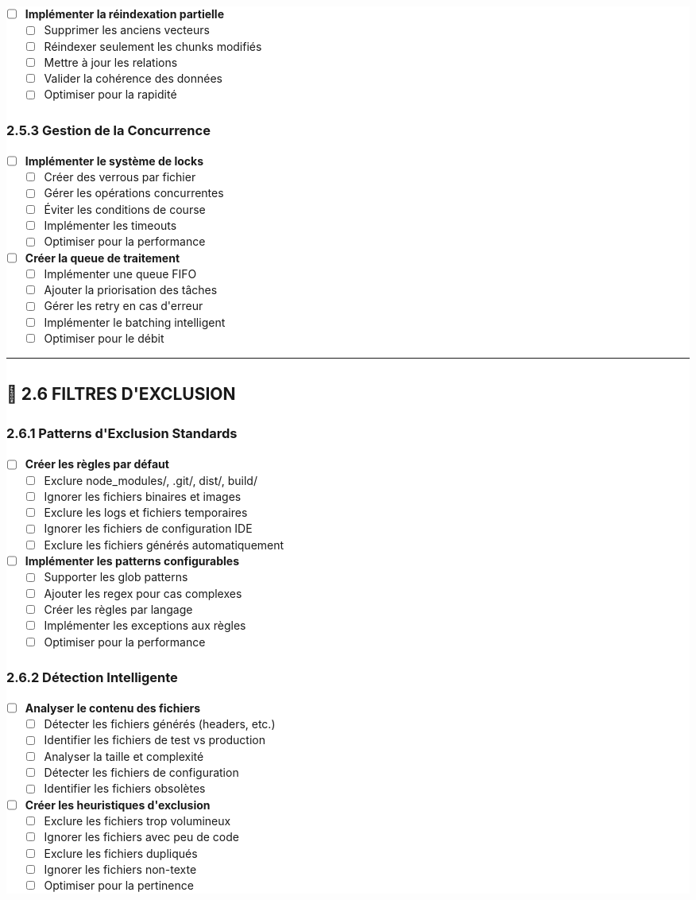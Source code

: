 - [ ] **Implémenter la réindexation partielle**
  - [ ] Supprimer les anciens vecteurs
  - [ ] Réindexer seulement les chunks modifiés
  - [ ] Mettre à jour les relations
  - [ ] Valider la cohérence des données
  - [ ] Optimiser pour la rapidité

### **2.5.3 Gestion de la Concurrence**
- [ ] **Implémenter le système de locks**
  - [ ] Créer des verrous par fichier
  - [ ] Gérer les opérations concurrentes
  - [ ] Éviter les conditions de course
  - [ ] Implémenter les timeouts
  - [ ] Optimiser pour la performance

- [ ] **Créer la queue de traitement**
  - [ ] Implémenter une queue FIFO
  - [ ] Ajouter la priorisation des tâches
  - [ ] Gérer les retry en cas d'erreur
  - [ ] Implémenter le batching intelligent
  - [ ] Optimiser pour le débit

---

## 🚫 **2.6 FILTRES D'EXCLUSION**

### **2.6.1 Patterns d'Exclusion Standards**
- [ ] **Créer les règles par défaut**
  - [ ] Exclure node_modules/, .git/, dist/, build/
  - [ ] Ignorer les fichiers binaires et images
  - [ ] Exclure les logs et fichiers temporaires
  - [ ] Ignorer les fichiers de configuration IDE
  - [ ] Exclure les fichiers générés automatiquement

- [ ] **Implémenter les patterns configurables**
  - [ ] Supporter les glob patterns
  - [ ] Ajouter les regex pour cas complexes
  - [ ] Créer les règles par langage
  - [ ] Implémenter les exceptions aux règles
  - [ ] Optimiser pour la performance

### **2.6.2 Détection Intelligente**
- [ ] **Analyser le contenu des fichiers**
  - [ ] Détecter les fichiers générés (headers, etc.)
  - [ ] Identifier les fichiers de test vs production
  - [ ] Analyser la taille et complexité
  - [ ] Détecter les fichiers de configuration
  - [ ] Identifier les fichiers obsolètes

- [ ] **Créer les heuristiques d'exclusion**
  - [ ] Exclure les fichiers trop volumineux
  - [ ] Ignorer les fichiers avec peu de code
  - [ ] Exclure les fichiers dupliqués
  - [ ] Ignorer les fichiers non-texte
  - [ ] Optimiser pour la pertinence
